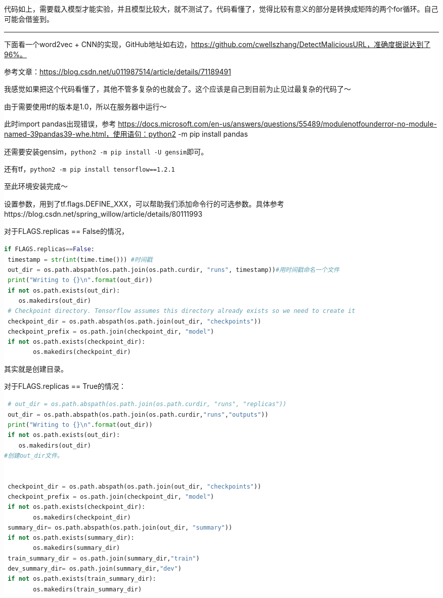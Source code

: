 

代码如上，需要载入模型才能实验，并且模型比较大，就不测试了。代码看懂了，觉得比较有意义的部分是转换成矩阵的两个for循环。自己可能会借鉴到。



----



下面看一个word2vec + CNN的实现，GitHub地址如右边，https://github.com/cwellszhang/DetectMaliciousURL，准确度据说达到了96%。

参考文章：https://blog.csdn.net/u011987514/article/details/71189491

我感觉如果把这个代码看懂了，其他不管多复杂的也就会了。这个应该是自己到目前为止见过最复杂的代码了～

由于需要使用tf的版本是1.0，所以在服务器中运行～

此时import pandas出现错误，参考 https://docs.microsoft.com/en-us/answers/questions/55489/modulenotfounderror-no-module-named-39pandas39-whe.html，使用语句：python2 -m pip install pandas

还需要安装gensim，`python2 -m pip install -U gensim`即可。

还有tf，`python2 -m pip install tensorflow==1.2.1`

至此环境安装完成～



设置参数，用到了tf.flags.DEFINE_XXX，可以帮助我们添加命令行的可选参数。具体参考https://blog.csdn.net/spring_willow/article/details/80111993



对于FLAGS.replicas == False的情况，

```python
if FLAGS.replicas==False:
 timestamp = str(int(time.time())) #时间戳
 out_dir = os.path.abspath(os.path.join(os.path.curdir, "runs", timestamp))#用时间戳命名一个文件
 print("Writing to {}\n".format(out_dir))
 if not os.path.exists(out_dir):
    os.makedirs(out_dir)
 # Checkpoint directory. Tensorflow assumes this directory already exists so we need to create it
 checkpoint_dir = os.path.abspath(os.path.join(out_dir, "checkpoints"))
 checkpoint_prefix = os.path.join(checkpoint_dir, "model")
 if not os.path.exists(checkpoint_dir):
        os.makedirs(checkpoint_dir)
```

其实就是创建目录。



对于FLAGS.replicas == True的情况：

```python
 # out_dir = os.path.abspath(os.path.join(os.path.curdir, "runs", "replicas"))
 out_dir = os.path.abspath(os.path.join(os.path.curdir,"runs","outputs"))
 print("Writing to {}\n".format(out_dir))
 if not os.path.exists(out_dir):
    os.makedirs(out_dir)
#创建out_dir文件。
    
    
 checkpoint_dir = os.path.abspath(os.path.join(out_dir, "checkpoints"))
 checkpoint_prefix = os.path.join(checkpoint_dir, "model")
 if not os.path.exists(checkpoint_dir):
        os.makedirs(checkpoint_dir)
 summary_dir= os.path.abspath(os.path.join(out_dir, "summary"))
 if not os.path.exists(summary_dir):
        os.makedirs(summary_dir)
 train_summary_dir = os.path.join(summary_dir,"train")
 dev_summary_dir= os.path.join(summary_dir,"dev")
 if not os.path.exists(train_summary_dir):
        os.makedirs(train_summary_dir)
```